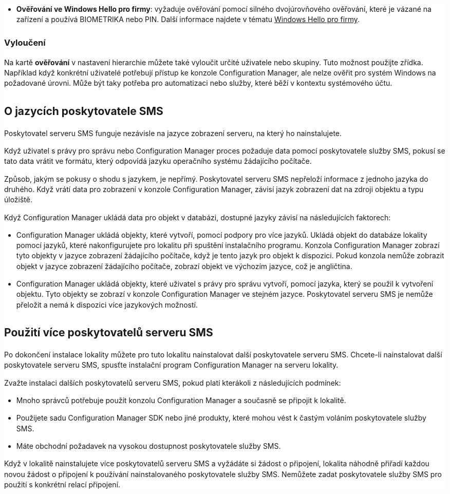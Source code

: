 - **Ověřování ve Windows Hello pro firmy**: vyžaduje ověřování pomocí silného dvojúrovňového ověřování, které je vázané na zařízení a používá BIOMETRIKA nebo PIN. Další informace najdete v tématu [Windows Hello pro firmy](https://docs.microsoft.com/windows/security/identity-protection/hello-for-business/hello-identity-verification).  

### <a name="exclusions"></a>Vyloučení

Na kartě **ověřování** v nastavení hierarchie můžete také vyloučit určité uživatele nebo skupiny. Tuto možnost použijte zřídka. Například když konkrétní uživatelé potřebují přístup ke konzole Configuration Manager, ale nelze ověřit pro systém Windows na požadované úrovni. Může být taky potřeba pro automatizaci nebo služby, které běží v kontextu systémového účtu.

## <a name="about-sms-provider-languages"></a><a name="BKMK_SMSProvLanguages"></a>O jazycích poskytovatele SMS  

Poskytovatel serveru SMS funguje nezávisle na jazyce zobrazení serveru, na který ho nainstalujete.  

Když uživatel s právy pro správu nebo Configuration Manager proces požaduje data pomocí poskytovatele služby SMS, pokusí se tato data vrátit ve formátu, který odpovídá jazyku operačního systému žádajícího počítače.

Způsob, jakým se pokusy o shodu s jazykem, je nepřímý. Poskytovatel serveru SMS nepřeloží informace z jednoho jazyka do druhého. Když vrátí data pro zobrazení v konzole Configuration Manager, závisí jazyk zobrazení dat na zdroji objektu a typu úložiště.  

Když Configuration Manager ukládá data pro objekt v databázi, dostupné jazyky závisí na následujících faktorech:  

- Configuration Manager ukládá objekty, které vytvoří, pomocí podpory pro více jazyků. Ukládá objekt do databáze lokality pomocí jazyků, které nakonfigurujete pro lokalitu při spuštění instalačního programu. Konzola Configuration Manager zobrazí tyto objekty v jazyce zobrazení žádajícího počítače, když je tento jazyk pro objekt k dispozici. Pokud konzola nemůže zobrazit objekt v jazyce zobrazení žádajícího počítače, zobrazí objekt ve výchozím jazyce, což je angličtina.  

- Configuration Manager ukládá objekty, které uživatel s právy pro správu vytvoří, pomocí jazyka, který se použil k vytvoření objektu. Tyto objekty se zobrazí v konzole Configuration Manager ve stejném jazyce. Poskytovatel serveru SMS je nemůže přeložit a nemá k dispozici více jazykových možností.  

## <a name="use-multiple-sms-providers"></a><a name="BKMK_MultiSMSProv"></a>Použití více poskytovatelů serveru SMS  

Po dokončení instalace lokality můžete pro tuto lokalitu nainstalovat další poskytovatele serveru SMS. Chcete-li nainstalovat další poskytovatele serveru SMS, spusťte instalační program Configuration Manager na serveru lokality.

Zvažte instalaci dalších poskytovatelů serveru SMS, pokud platí kterákoli z následujících podmínek:  

- Mnoho správců potřebuje použít konzolu Configuration Manager a současně se připojit k lokalitě.  

- Použijete sadu Configuration Manager SDK nebo jiné produkty, které mohou vést k častým voláním poskytovatele služby SMS.  

- Máte obchodní požadavek na vysokou dostupnost poskytovatele služby SMS.  

Když v lokalitě nainstalujete více poskytovatelů serveru SMS a vyžádáte si žádost o připojení, lokalita náhodně přiřadí každou novou žádost o připojení k používání nainstalovaného poskytovatele služby SMS. Nemůžete zadat poskytovatele služby SMS pro použití s konkrétní relací připojení.  
